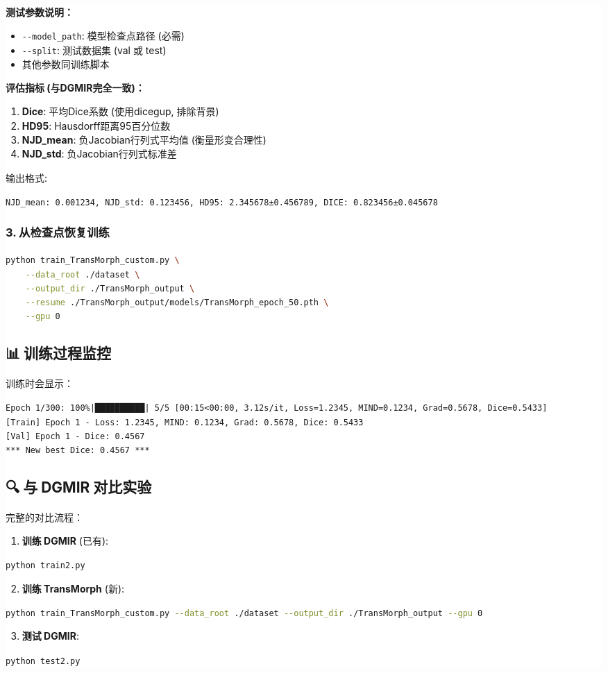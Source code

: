 **测试参数说明：**
- `--model_path`: 模型检查点路径 (必需)
- `--split`: 测试数据集 (val 或 test)
- 其他参数同训练脚本

**评估指标 (与DGMIR完全一致)：**
1. **Dice**: 平均Dice系数 (使用dicegup, 排除背景)
2. **HD95**: Hausdorff距离95百分位数
3. **NJD_mean**: 负Jacobian行列式平均值 (衡量形变合理性)
4. **NJD_std**: 负Jacobian行列式标准差

输出格式:
```
NJD_mean: 0.001234, NJD_std: 0.123456, HD95: 2.345678±0.456789, DICE: 0.823456±0.045678
```

### 3. 从检查点恢复训练

```bash
python train_TransMorph_custom.py \
    --data_root ./dataset \
    --output_dir ./TransMorph_output \
    --resume ./TransMorph_output/models/TransMorph_epoch_50.pth \
    --gpu 0
```

## 📊 训练过程监控

训练时会显示：
```
Epoch 1/300: 100%|██████████| 5/5 [00:15<00:00, 3.12s/it, Loss=1.2345, MIND=0.1234, Grad=0.5678, Dice=0.5433]
[Train] Epoch 1 - Loss: 1.2345, MIND: 0.1234, Grad: 0.5678, Dice: 0.5433
[Val] Epoch 1 - Dice: 0.4567
*** New best Dice: 0.4567 ***
```

## 🔍 与 DGMIR 对比实验

完整的对比流程：

1. **训练 DGMIR** (已有):
```bash
python train2.py
```

2. **训练 TransMorph** (新):
```bash
python train_TransMorph_custom.py --data_root ./dataset --output_dir ./TransMorph_output --gpu 0
```

3. **测试 DGMIR**:
```bash
python test2.py
```
